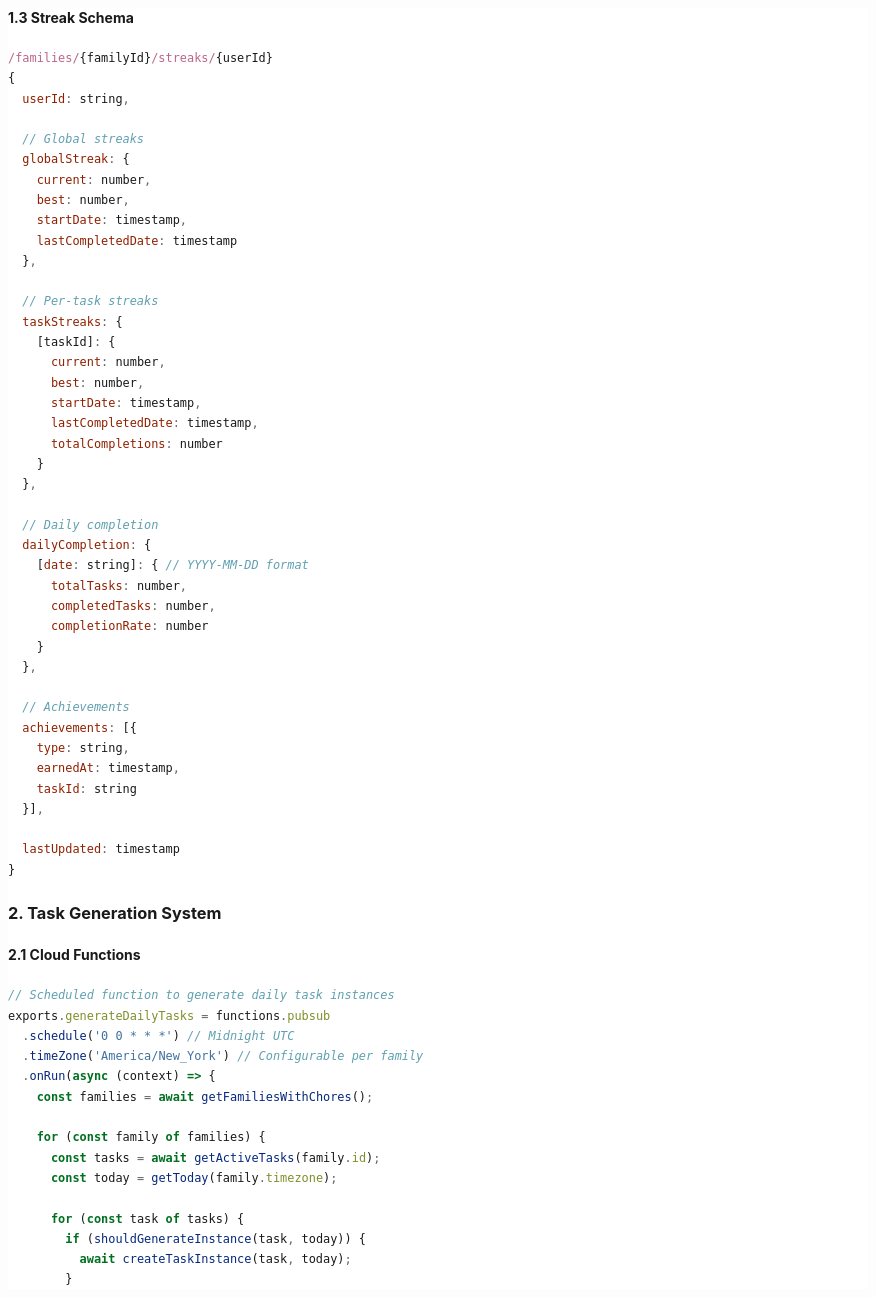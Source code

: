 #### 1.3 Streak Schema
```javascript
/families/{familyId}/streaks/{userId}
{
  userId: string,
  
  // Global streaks
  globalStreak: {
    current: number,
    best: number,
    startDate: timestamp,
    lastCompletedDate: timestamp
  },
  
  // Per-task streaks
  taskStreaks: {
    [taskId]: {
      current: number,
      best: number,
      startDate: timestamp,
      lastCompletedDate: timestamp,
      totalCompletions: number
    }
  },
  
  // Daily completion
  dailyCompletion: {
    [date: string]: { // YYYY-MM-DD format
      totalTasks: number,
      completedTasks: number,
      completionRate: number
    }
  },
  
  // Achievements
  achievements: [{
    type: string,
    earnedAt: timestamp,
    taskId: string
  }],
  
  lastUpdated: timestamp
}
```

### 2. Task Generation System

#### 2.1 Cloud Functions
```javascript
// Scheduled function to generate daily task instances
exports.generateDailyTasks = functions.pubsub
  .schedule('0 0 * * *') // Midnight UTC
  .timeZone('America/New_York') // Configurable per family
  .onRun(async (context) => {
    const families = await getFamiliesWithChores();
    
    for (const family of families) {
      const tasks = await getActiveTasks(family.id);
      const today = getToday(family.timezone);
      
      for (const task of tasks) {
        if (shouldGenerateInstance(task, today)) {
          await createTaskInstance(task, today);
        }
```